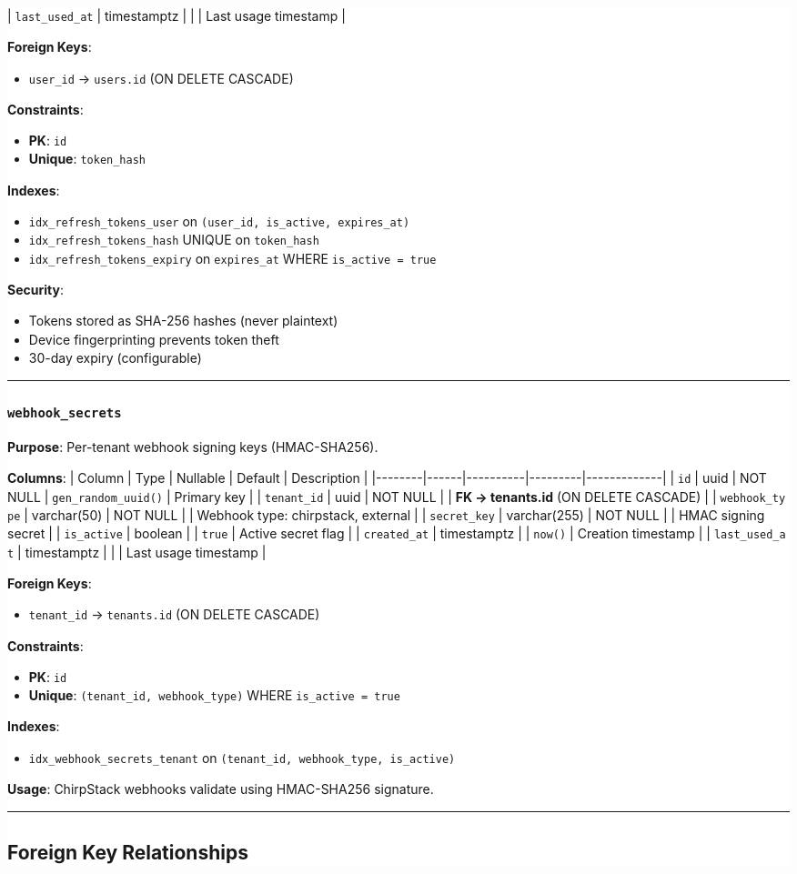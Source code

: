 | `last_used_at` | timestamptz | | | Last usage timestamp |

**Foreign Keys**:
- `user_id` → `users.id` (ON DELETE CASCADE)

**Constraints**:
- **PK**: `id`
- **Unique**: `token_hash`

**Indexes**:
- `idx_refresh_tokens_user` on `(user_id, is_active, expires_at)`
- `idx_refresh_tokens_hash` UNIQUE on `token_hash`
- `idx_refresh_tokens_expiry` on `expires_at` WHERE `is_active = true`

**Security**:
- Tokens stored as SHA-256 hashes (never plaintext)
- Device fingerprinting prevents token theft
- 30-day expiry (configurable)

---

### `webhook_secrets`

**Purpose**: Per-tenant webhook signing keys (HMAC-SHA256).

**Columns**:
| Column | Type | Nullable | Default | Description |
|--------|------|----------|---------|-------------|
| `id` | uuid | NOT NULL | `gen_random_uuid()` | Primary key |
| `tenant_id` | uuid | NOT NULL | | **FK → tenants.id** (ON DELETE CASCADE) |
| `webhook_type` | varchar(50) | NOT NULL | | Webhook type: chirpstack, external |
| `secret_key` | varchar(255) | NOT NULL | | HMAC signing secret |
| `is_active` | boolean | | `true` | Active secret flag |
| `created_at` | timestamptz | | `now()` | Creation timestamp |
| `last_used_at` | timestamptz | | | Last usage timestamp |

**Foreign Keys**:
- `tenant_id` → `tenants.id` (ON DELETE CASCADE)

**Constraints**:
- **PK**: `id`
- **Unique**: `(tenant_id, webhook_type)` WHERE `is_active = true`

**Indexes**:
- `idx_webhook_secrets_tenant` on `(tenant_id, webhook_type, is_active)`

**Usage**: ChirpStack webhooks validate using HMAC-SHA256 signature.

---

## Foreign Key Relationships
